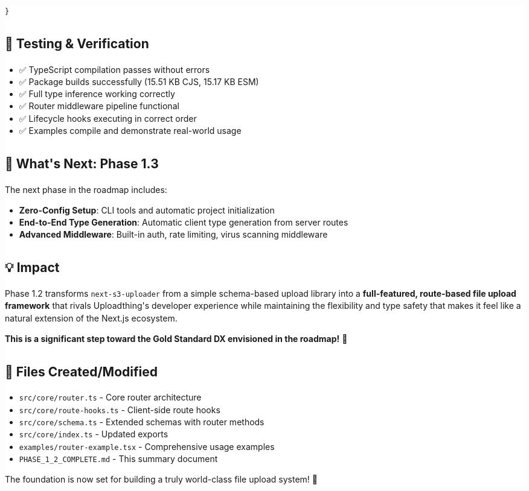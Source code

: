 ```typescript
}
```

## 🧪 **Testing & Verification**

- ✅ TypeScript compilation passes without errors
- ✅ Package builds successfully (15.51 KB CJS, 15.17 KB ESM)
- ✅ Full type inference working correctly
- ✅ Router middleware pipeline functional
- ✅ Lifecycle hooks executing in correct order
- ✅ Examples compile and demonstrate real-world usage

## 🔮 **What's Next: Phase 1.3**

The next phase in the roadmap includes:

- **Zero-Config Setup**: CLI tools and automatic project initialization
- **End-to-End Type Generation**: Automatic client type generation from server routes
- **Advanced Middleware**: Built-in auth, rate limiting, virus scanning middleware

## 💡 **Impact**

Phase 1.2 transforms `next-s3-uploader` from a simple schema-based upload library into a **full-featured, route-based file upload framework** that rivals Uploadthing's developer experience while maintaining the flexibility and type safety that makes it feel like a natural extension of the Next.js ecosystem.

**This is a significant step toward the Gold Standard DX envisioned in the roadmap!** 🚀

## 📁 **Files Created/Modified**

- `src/core/router.ts` - Core router architecture
- `src/core/route-hooks.ts` - Client-side route hooks  
- `src/core/schema.ts` - Extended schemas with router methods
- `src/core/index.ts` - Updated exports
- `examples/router-example.tsx` - Comprehensive usage examples
- `PHASE_1_2_COMPLETE.md` - This summary document

The foundation is now set for building a truly world-class file upload system! 🎉
